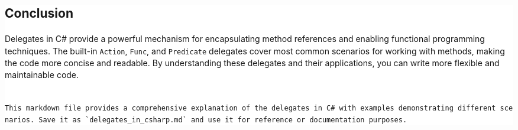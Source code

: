 ## Conclusion

Delegates in C# provide a powerful mechanism for encapsulating method references and enabling functional programming techniques. The built-in `Action`, `Func`, and `Predicate` delegates cover most common scenarios for working with methods, making the code more concise and readable. By understanding these delegates and their applications, you can write more flexible and maintainable code.
```

This markdown file provides a comprehensive explanation of the delegates in C# with examples demonstrating different scenarios. Save it as `delegates_in_csharp.md` and use it for reference or documentation purposes.
